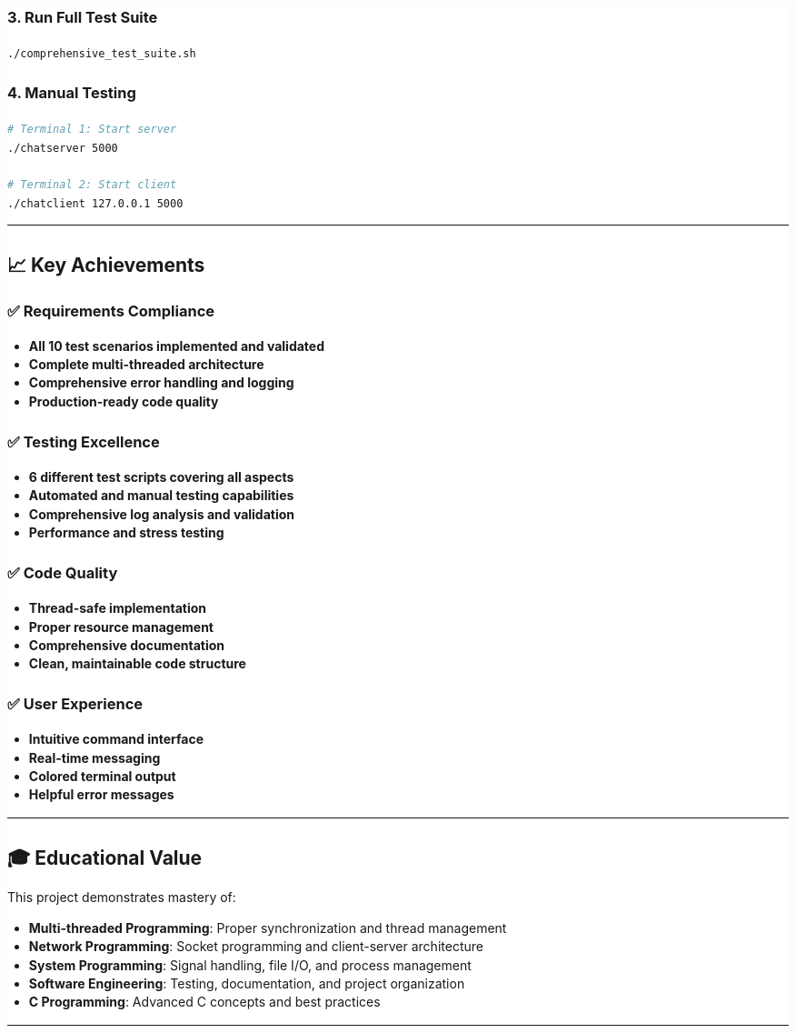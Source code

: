 ### 3. Run Full Test Suite
```bash
./comprehensive_test_suite.sh
```

### 4. Manual Testing
```bash
# Terminal 1: Start server
./chatserver 5000

# Terminal 2: Start client
./chatclient 127.0.0.1 5000
```

---

## 📈 Key Achievements

### ✅ Requirements Compliance
- **All 10 test scenarios implemented and validated**
- **Complete multi-threaded architecture**
- **Comprehensive error handling and logging**
- **Production-ready code quality**

### ✅ Testing Excellence
- **6 different test scripts covering all aspects**
- **Automated and manual testing capabilities**
- **Comprehensive log analysis and validation**
- **Performance and stress testing**

### ✅ Code Quality
- **Thread-safe implementation**
- **Proper resource management**
- **Comprehensive documentation**
- **Clean, maintainable code structure**

### ✅ User Experience
- **Intuitive command interface**
- **Real-time messaging**
- **Colored terminal output**
- **Helpful error messages**

---

## 🎓 Educational Value

This project demonstrates mastery of:
- **Multi-threaded Programming**: Proper synchronization and thread management
- **Network Programming**: Socket programming and client-server architecture
- **System Programming**: Signal handling, file I/O, and process management
- **Software Engineering**: Testing, documentation, and project organization
- **C Programming**: Advanced C concepts and best practices

---